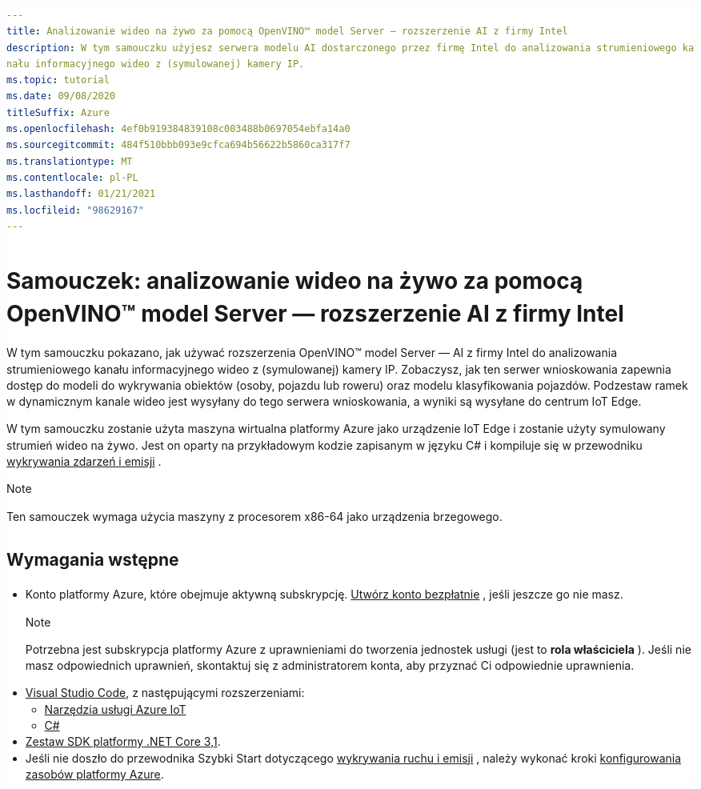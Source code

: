 ```yaml
---
title: Analizowanie wideo na żywo za pomocą OpenVINO™ model Server — rozszerzenie AI z firmy Intel
description: W tym samouczku użyjesz serwera modelu AI dostarczonego przez firmę Intel do analizowania strumieniowego kanału informacyjnego wideo z (symulowanej) kamery IP.
ms.topic: tutorial
ms.date: 09/08/2020
titleSuffix: Azure
ms.openlocfilehash: 4ef0b919384839108c003488b0697054ebfa14a0
ms.sourcegitcommit: 484f510bbb093e9cfca694b56622b5860ca317f7
ms.translationtype: MT
ms.contentlocale: pl-PL
ms.lasthandoff: 01/21/2021
ms.locfileid: "98629167"
---
```

# <a name="tutorial-analyze-live-video-by-using-openvino-model-server--ai-extension-from-intel"></a>Samouczek: analizowanie wideo na żywo za pomocą OpenVINO™ model Server — rozszerzenie AI z firmy Intel 

W tym samouczku pokazano, jak używać rozszerzenia OpenVINO™ model Server — AI z firmy Intel do analizowania strumieniowego kanału informacyjnego wideo z (symulowanej) kamery IP. Zobaczysz, jak ten serwer wnioskowania zapewnia dostęp do modeli do wykrywania obiektów (osoby, pojazdu lub roweru) oraz modelu klasyfikowania pojazdów. Podzestaw ramek w dynamicznym kanale wideo jest wysyłany do tego serwera wnioskowania, a wyniki są wysyłane do centrum IoT Edge.

W tym samouczku zostanie użyta maszyna wirtualna platformy Azure jako urządzenie IoT Edge i zostanie użyty symulowany strumień wideo na żywo. Jest on oparty na przykładowym kodzie zapisanym w języku C# i kompiluje się w przewodniku [wykrywania zdarzeń i emisji](detect-motion-emit-events-quickstart.md) .

> [!NOTE]
> Ten samouczek wymaga użycia maszyny z procesorem x86-64 jako urządzenia brzegowego.

## <a name="prerequisites"></a>Wymagania wstępne

* Konto platformy Azure, które obejmuje aktywną subskrypcję. [Utwórz konto bezpłatnie](https://azure.microsoft.com/free/?WT.mc_id=A261C142F) , jeśli jeszcze go nie masz.
  > [!NOTE]
  > Potrzebna jest subskrypcja platformy Azure z uprawnieniami do tworzenia jednostek usługi (jest to **rola właściciela** ). Jeśli nie masz odpowiednich uprawnień, skontaktuj się z administratorem konta, aby przyznać Ci odpowiednie uprawnienia. 
* [Visual Studio Code](https://code.visualstudio.com/), z następującymi rozszerzeniami:
    * [Narzędzia usługi Azure IoT](https://marketplace.visualstudio.com/items?itemName=vsciot-vscode.azure-iot-tools)
    * [C#](https://marketplace.visualstudio.com/items?itemName=ms-dotnettools.csharp)
* [Zestaw SDK platformy .NET Core 3,1](https://dotnet.microsoft.com/download/dotnet-core/3.1).
* Jeśli nie doszło do przewodnika Szybki Start dotyczącego [wykrywania ruchu i emisji](detect-motion-emit-events-quickstart.md) , należy wykonać kroki [konfigurowania zasobów platformy Azure](detect-motion-emit-events-quickstart.md#set-up-azure-resources).
